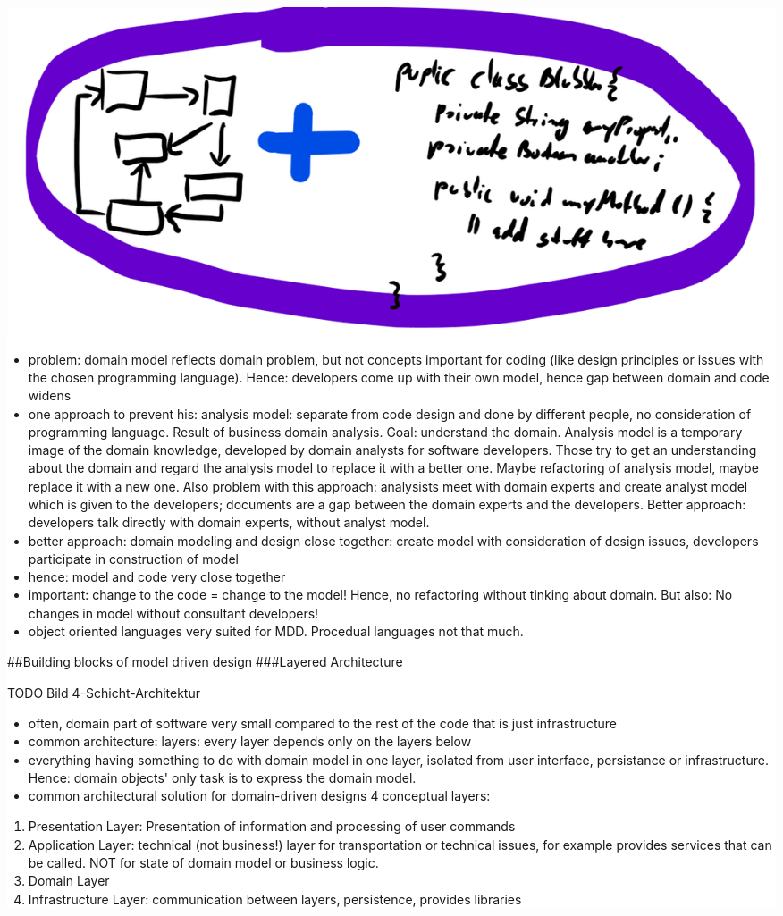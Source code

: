   ![alt text](model_and_code.png)

- problem: domain model reflects domain problem, but not concepts important for coding (like design principles or issues with the chosen programming language). Hence: developers come up with their own model, hence gap between domain and code widens
- one approach to prevent his: analysis model: separate from code design and done by different people, no consideration of programming language. Result of business domain analysis. Goal: understand the domain. Analysis model is a temporary image of the domain knowledge, developed by domain analysts for software developers. Those try to get an understanding about the domain and regard the analysis model to replace it with a better one. Maybe refactoring of analysis model, maybe replace it with a new one. Also problem with this approach: analysists meet with domain experts and create analyst model which is given to the developers; documents are a gap between the domain experts and the developers. Better approach: developers talk directly with domain experts, without analyst model.
- better approach: domain modeling and design close together: create model with consideration of design issues, developers participate in construction of model
- hence: model and code very close together
- important: change to the code = change to the model! Hence, no refactoring without tinking about domain. But also: No changes in model without consultant developers!
- object oriented languages very suited for MDD. Procedual languages not that much.

##Building blocks of model driven design
###Layered Architecture

TODO Bild 4-Schicht-Architektur

- often, domain part of software very small compared to the rest of the code that is just infrastructure
- common architecture: layers: every layer depends only on the layers below
- everything having something to do with domain model in one layer, isolated from user interface, persistance or infrastructure. Hence: domain objects' only task is to express the domain model.
- common architectural solution for domain-driven designs 4 conceptual layers:
1. Presentation Layer: Presentation of information and processing of user commands
1. Application Layer: technical (not business!) layer for transportation or technical issues, for example provides services that can be called. NOT for state of domain model or business logic. 
1. Domain Layer
1. Infrastructure Layer: communication between layers, persistence, provides libraries
